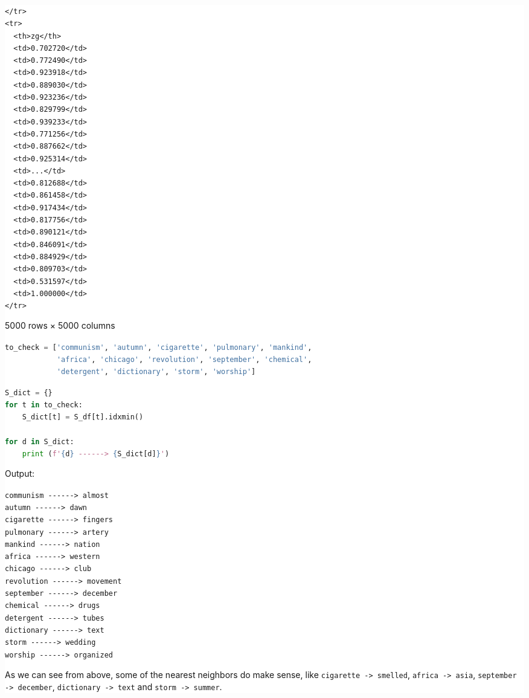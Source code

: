     </tr>
    <tr>
      <th>zg</th>
      <td>0.702720</td>
      <td>0.772490</td>
      <td>0.923918</td>
      <td>0.889030</td>
      <td>0.923236</td>
      <td>0.829799</td>
      <td>0.939233</td>
      <td>0.771256</td>
      <td>0.887662</td>
      <td>0.925314</td>
      <td>...</td>
      <td>0.812688</td>
      <td>0.861458</td>
      <td>0.917434</td>
      <td>0.817756</td>
      <td>0.890121</td>
      <td>0.846091</td>
      <td>0.884929</td>
      <td>0.809703</td>
      <td>0.531597</td>
      <td>1.000000</td>
    </tr>
  </tbody>
</table>
<p>5000 rows × 5000 columns</p>
</div>




```python
to_check = ['communism', 'autumn', 'cigarette', 'pulmonary', 'mankind', 
            'africa', 'chicago', 'revolution', 'september', 'chemical', 
            'detergent', 'dictionary', 'storm', 'worship']
```


```python
S_dict = {}
for t in to_check:
    S_dict[t] = S_df[t].idxmin()
    
for d in S_dict:
    print (f'{d} ------> {S_dict[d]}')
```
Output:

    communism ------> almost
    autumn ------> dawn
    cigarette ------> fingers
    pulmonary ------> artery
    mankind ------> nation
    africa ------> western
    chicago ------> club
    revolution ------> movement
    september ------> december
    chemical ------> drugs
    detergent ------> tubes
    dictionary ------> text
    storm ------> wedding
    worship ------> organized


As we can see from above, some of the nearest neighbors do make sense, like `cigarette -> smelled`, `africa -> asia`, `september -> december`,  `dictionary -> text` and `storm -> summer`.
